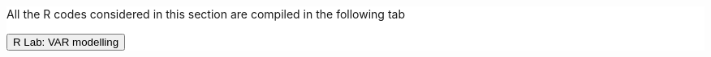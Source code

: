 All the R codes considered in this section are compiled in the following tab

<button class="toggle-button toggle-button-r" onclick="toggleCode('r-code12')">R Lab: VAR modelling</button>
<div id="r-code12" style="display:none;">

``` r
# VAR modeling

# see details: http://www.jstatsoft.org/v27/i04/paper  % vars package

#-------------------------------------------------------------------------#

# install.packages("vars") ## needed in the estimation VAR models, install ones
library(vars)
#library(stats)  # 

#-------------------------------------------------------------------------#

# Data

Data=read.table("US_macrodata.txt",header=TRUE)

attach(Data) 

# Attached data to time series 
# deltat=1/12 -> monthly data, deltat=1/4 quarterly data  
US_data=ts(Data[,],start=c(1960,1),deltat=1/4)  # full sample period

infl=US_data[,"Inflation"]   # Inflation (GDP deflator)
unemp=US_data[,"Unrate"]   # unemployment rate 
intr=US_data[,"FedFunds"]   # Fed funds rate

# Plot the time series
plot(intr) # Interest rate
```
